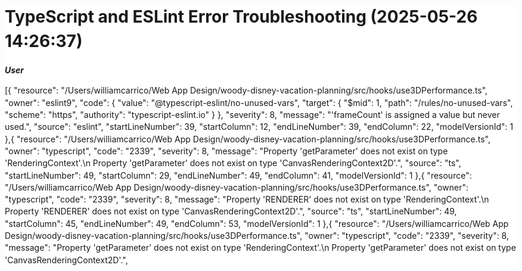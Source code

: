 

# TypeScript and ESLint Error Troubleshooting (2025-05-26 14:26:37)

_**User**_

[{
	"resource": "/Users/williamcarrico/Web App Design/woody-disney-vacation-planning/src/hooks/use3DPerformance.ts",
	"owner": "eslint9",
	"code": {
		"value": "@typescript-eslint/no-unused-vars",
		"target": {
			"$mid": 1,
			"path": "/rules/no-unused-vars",
			"scheme": "https",
			"authority": "typescript-eslint.io"
		}
	},
	"severity": 8,
	"message": "'frameCount' is assigned a value but never used.",
	"source": "eslint",
	"startLineNumber": 39,
	"startColumn": 12,
	"endLineNumber": 39,
	"endColumn": 22,
	"modelVersionId": 1
},{
	"resource": "/Users/williamcarrico/Web App Design/woody-disney-vacation-planning/src/hooks/use3DPerformance.ts",
	"owner": "typescript",
	"code": "2339",
	"severity": 8,
	"message": "Property 'getParameter' does not exist on type 'RenderingContext'.\n  Property 'getParameter' does not exist on type 'CanvasRenderingContext2D'.",
	"source": "ts",
	"startLineNumber": 49,
	"startColumn": 29,
	"endLineNumber": 49,
	"endColumn": 41,
	"modelVersionId": 1
},{
	"resource": "/Users/williamcarrico/Web App Design/woody-disney-vacation-planning/src/hooks/use3DPerformance.ts",
	"owner": "typescript",
	"code": "2339",
	"severity": 8,
	"message": "Property 'RENDERER' does not exist on type 'RenderingContext'.\n  Property 'RENDERER' does not exist on type 'CanvasRenderingContext2D'.",
	"source": "ts",
	"startLineNumber": 49,
	"startColumn": 45,
	"endLineNumber": 49,
	"endColumn": 53,
	"modelVersionId": 1
},{
	"resource": "/Users/williamcarrico/Web App Design/woody-disney-vacation-planning/src/hooks/use3DPerformance.ts",
	"owner": "typescript",
	"code": "2339",
	"severity": 8,
	"message": "Property 'getParameter' does not exist on type 'RenderingContext'.\n  Property 'getParameter' does not exist on type 'CanvasRenderingContext2D'.",